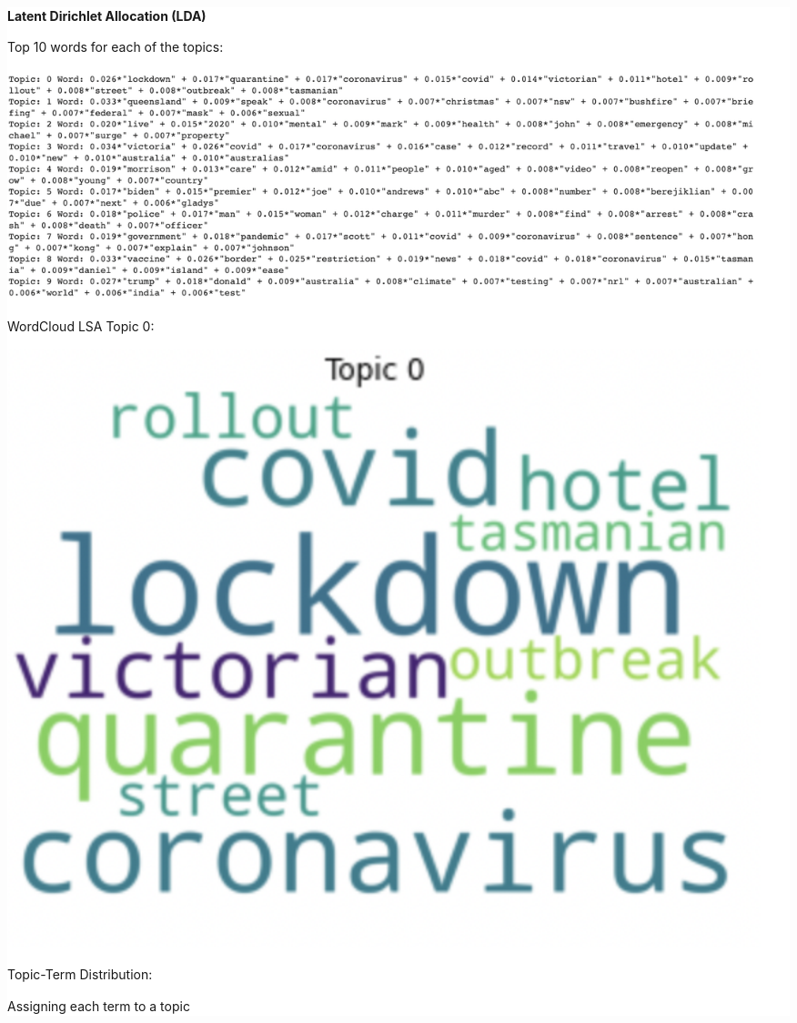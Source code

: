 
**Latent Dirichlet Allocation (LDA)**

Top 10 words for each of the topics:

<img width="828" alt="Screen Shot 2022-04-15 at 9 20 17 AM" src="https://github.com/bxiong1/DSC210_Final_Project/blob/main/DSC210_Github_Readme/6.png">

WordCloud LSA Topic 0:

<img width="828" alt="Screen Shot 2022-04-15 at 9 20 17 AM" src="https://github.com/bxiong1/DSC210_Final_Project/blob/main/DSC210_Github_Readme/12.png">

Topic-Term Distribution:

Assigning each term to a topic
